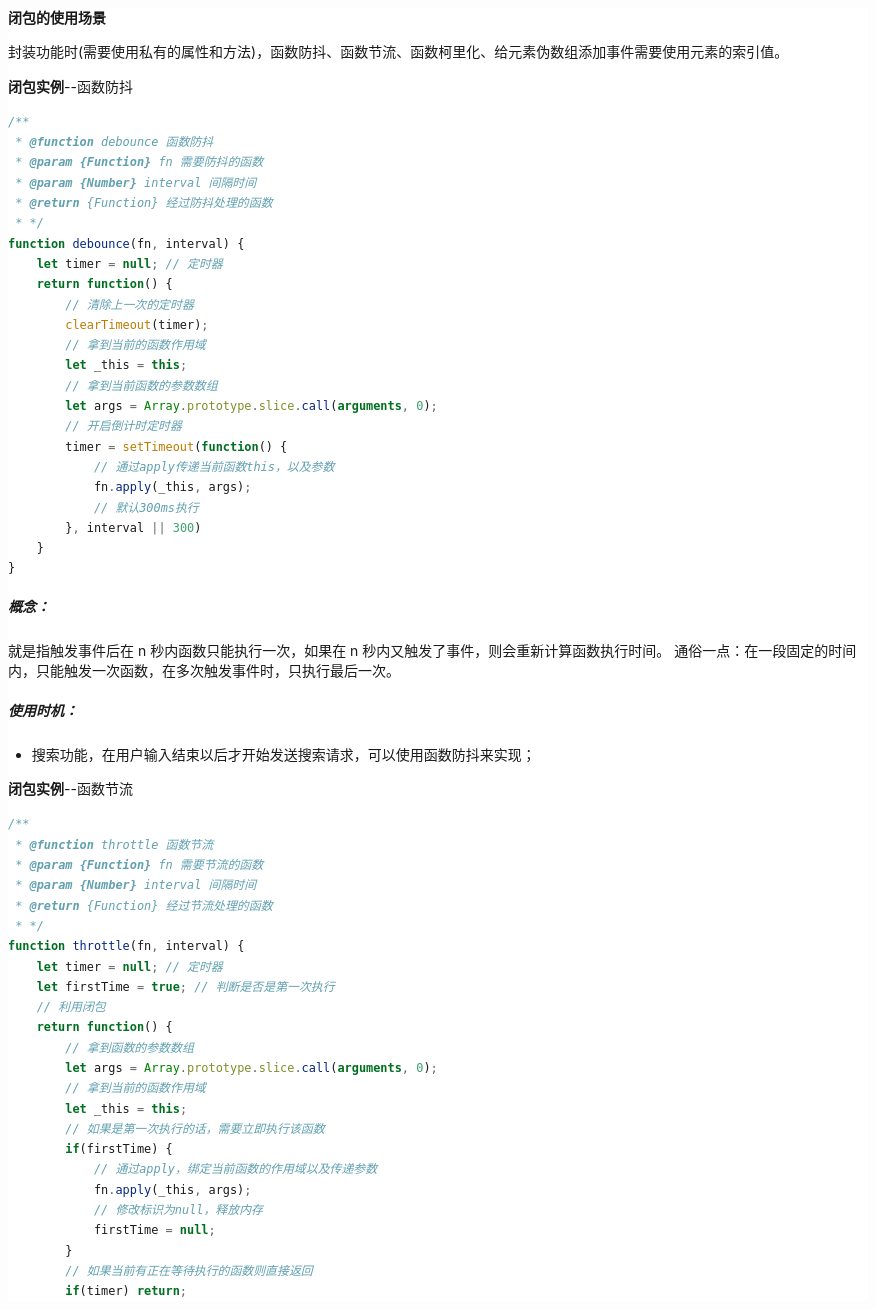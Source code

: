 **闭包的使用场景**

封装功能时(需要使用私有的属性和方法)，函数防抖、函数节流、函数柯里化、给元素伪数组添加事件需要使用元素的索引值。

**闭包实例**--函数防抖

```jsx
/**
 * @function debounce 函数防抖
 * @param {Function} fn 需要防抖的函数
 * @param {Number} interval 间隔时间
 * @return {Function} 经过防抖处理的函数
 * */
function debounce(fn, interval) {
    let timer = null; // 定时器
    return function() {
        // 清除上一次的定时器
        clearTimeout(timer);
        // 拿到当前的函数作用域
        let _this = this;
        // 拿到当前函数的参数数组
        let args = Array.prototype.slice.call(arguments, 0);
        // 开启倒计时定时器
        timer = setTimeout(function() {
            // 通过apply传递当前函数this，以及参数
            fn.apply(_this, args);
            // 默认300ms执行
        }, interval || 300)
    }
}
```

##### 概念：

就是指触发事件后在 n 秒内函数只能执行一次，如果在 n 秒内又触发了事件，则会重新计算函数执行时间。
 通俗一点：在一段固定的时间内，只能触发一次函数，在多次触发事件时，只执行最后一次。

##### 使用时机：

- 搜索功能，在用户输入结束以后才开始发送搜索请求，可以使用函数防抖来实现；

**闭包实例**--函数节流

```jsx
/**
 * @function throttle 函数节流
 * @param {Function} fn 需要节流的函数
 * @param {Number} interval 间隔时间
 * @return {Function} 经过节流处理的函数
 * */
function throttle(fn, interval) {
    let timer = null; // 定时器
    let firstTime = true; // 判断是否是第一次执行
    // 利用闭包
    return function() {
        // 拿到函数的参数数组
        let args = Array.prototype.slice.call(arguments, 0);
        // 拿到当前的函数作用域
        let _this = this;
        // 如果是第一次执行的话，需要立即执行该函数
        if(firstTime) {
            // 通过apply，绑定当前函数的作用域以及传递参数
            fn.apply(_this, args);
            // 修改标识为null，释放内存
            firstTime = null;
        }
        // 如果当前有正在等待执行的函数则直接返回
        if(timer) return;
```